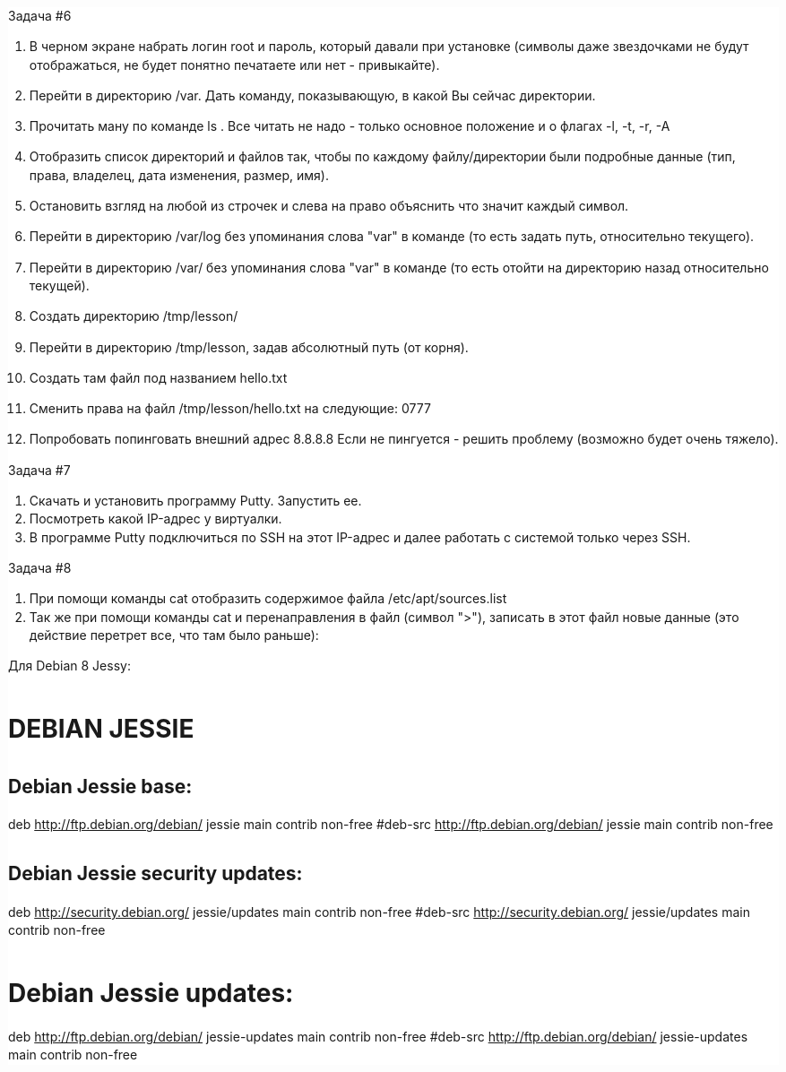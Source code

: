 Задача #6
1) В черном экране набрать логин root и пароль, который давали при установке (символы даже звездочками не будут отображаться, не будет понятно печатаете или нет - привыкайте).

2) Перейти в директорию /var. Дать команду, показывающую, в какой Вы сейчас директории.
3) Прочитать ману по команде ls . Все читать не надо - только основное положение и о флагах -l, -t, -r, -A
4) Отобразить список директорий и файлов так, чтобы по каждому файлу/директории были подробные данные (тип, права, владелец, дата изменения, размер, имя).
5) Остановить взгляд на любой из строчек и слева на право объяснить что значит каждый символ.
6) Перейти в директорию /var/log без упоминания слова "var" в команде (то есть задать путь, относительно текущего).
7) Перейти в директорию /var/ без упоминания слова "var" в команде (то есть отойти на директорию назад относительно текущей).
8) Создать директорию /tmp/lesson/
9) Перейти в директорию /tmp/lesson, задав абсолютный путь (от корня).
10) Создать там файл под названием hello.txt
11) Сменить права на файл /tmp/lesson/hello.txt на следующие: 0777

12) Попробовать попинговать внешний адрес 8.8.8.8
      Если не пингуется - решить проблему (возможно будет очень тяжело).

Задача #7
1) Скачать и установить программу Putty. Запустить ее.
2) Посмотреть какой IP-адрес у виртуалки.
3) В программе Putty подключиться по SSH на этот IP-адрес и далее работать с системой только через SSH.

Задача #8
1) При помощи команды cat отобразить содержимое файла /etc/apt/sources.list
2) Так же при помощи команды cat и перенаправления в файл (символ ">"), записать в этот файл новые данные (это действие перетрет все, что там было раньше):


Для Debian 8 Jessy:
# DEBIAN JESSIE ###########################################################

## Debian Jessie base:
deb http://ftp.debian.org/debian/ jessie main contrib non-free
#deb-src http://ftp.debian.org/debian/ jessie main contrib non-free

## Debian Jessie security updates:
deb http://security.debian.org/ jessie/updates main contrib non-free
#deb-src http://security.debian.org/ jessie/updates main contrib non-free

# Debian Jessie updates:
deb http://ftp.debian.org/debian/ jessie-updates main contrib non-free
#deb-src http://ftp.debian.org/debian/ jessie-updates main contrib non-free
